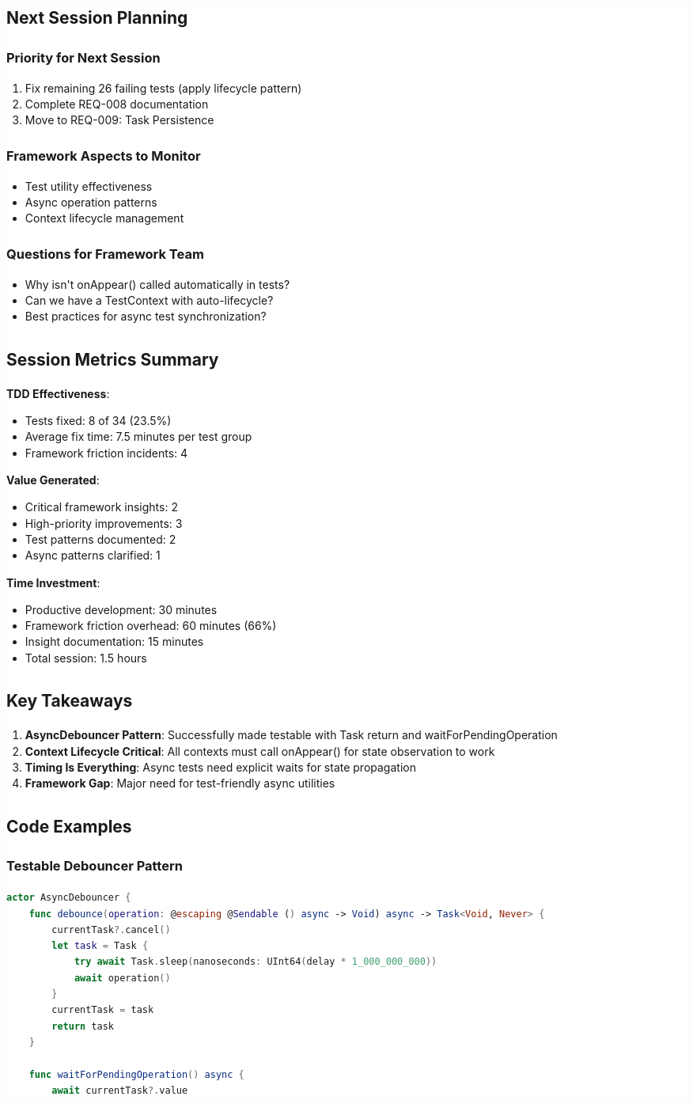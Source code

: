 ## Next Session Planning

### Priority for Next Session
1. Fix remaining 26 failing tests (apply lifecycle pattern)
2. Complete REQ-008 documentation
3. Move to REQ-009: Task Persistence

### Framework Aspects to Monitor
- Test utility effectiveness
- Async operation patterns
- Context lifecycle management

### Questions for Framework Team
- Why isn't onAppear() called automatically in tests?
- Can we have a TestContext with auto-lifecycle?
- Best practices for async test synchronization?

## Session Metrics Summary

**TDD Effectiveness**:
- Tests fixed: 8 of 34 (23.5%)
- Average fix time: 7.5 minutes per test group
- Framework friction incidents: 4

**Value Generated**:
- Critical framework insights: 2
- High-priority improvements: 3
- Test patterns documented: 2
- Async patterns clarified: 1

**Time Investment**:
- Productive development: 30 minutes
- Framework friction overhead: 60 minutes (66%)
- Insight documentation: 15 minutes
- Total session: 1.5 hours

## Key Takeaways

1. **AsyncDebouncer Pattern**: Successfully made testable with Task return and waitForPendingOperation
2. **Context Lifecycle Critical**: All contexts must call onAppear() for state observation to work
3. **Timing Is Everything**: Async tests need explicit waits for state propagation
4. **Framework Gap**: Major need for test-friendly async utilities

## Code Examples

### Testable Debouncer Pattern
```swift
actor AsyncDebouncer {
    func debounce(operation: @escaping @Sendable () async -> Void) async -> Task<Void, Never> {
        currentTask?.cancel()
        let task = Task {
            try await Task.sleep(nanoseconds: UInt64(delay * 1_000_000_000))
            await operation()
        }
        currentTask = task
        return task
    }
    
    func waitForPendingOperation() async {
        await currentTask?.value
```